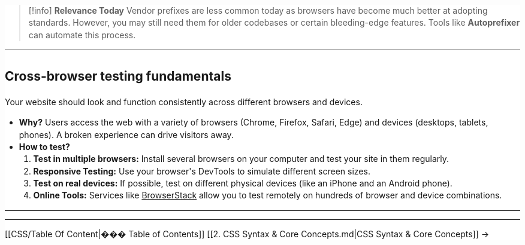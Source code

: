 > [!info] **Relevance Today**
> Vendor prefixes are less common today as browsers have become much better at adopting standards. However, you may still need them for older codebases or certain bleeding-edge features. Tools like **Autoprefixer** can automate this process.

---

## Cross-browser testing fundamentals

Your website should look and function consistently across different browsers and devices.

-   **Why?** Users access the web with a variety of browsers (Chrome, Firefox, Safari, Edge) and devices (desktops, tablets, phones). A broken experience can drive visitors away.
-   **How to test?**
    1.  **Test in multiple browsers:** Install several browsers on your computer and test your site in them regularly.
    2.  **Responsive Testing:** Use your browser's DevTools to simulate different screen sizes.
    3.  **Test on real devices:** If possible, test on different physical devices (like an iPhone and an Android phone).
    4.  **Online Tools:** Services like [BrowserStack](https://www.browserstack.com/) allow you to test remotely on hundreds of browser and device combinations. 


---



---
[[CSS/Table Of Content|��� Table of Contents]] [[2. CSS Syntax & Core Concepts.md|CSS Syntax & Core Concepts]] →
